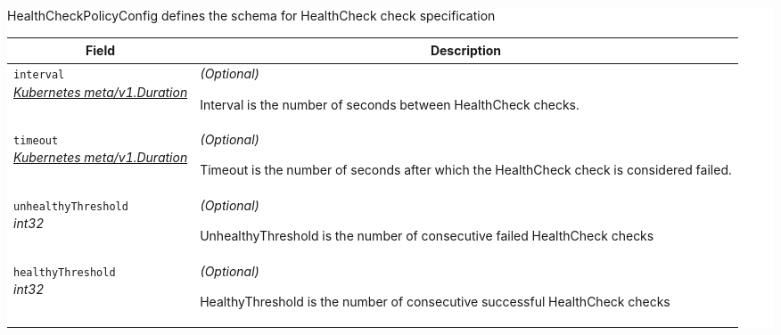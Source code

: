 <div>
<p>HealthCheckPolicyConfig defines the schema for HealthCheck check specification</p>
</div>
<table>
<thead>
<tr>
<th>Field</th>
<th>Description</th>
</tr>
</thead>
<tbody>
<tr>
<td>
<code>interval</code><br/>
<em>
<a href="https://pkg.go.dev/k8s.io/apimachinery/pkg/apis/meta/v1#Duration">
Kubernetes meta/v1.Duration
</a>
</em>
</td>
<td>
<em>(Optional)</em>
<p>Interval is the number of seconds between HealthCheck checks.</p>
</td>
</tr>
<tr>
<td>
<code>timeout</code><br/>
<em>
<a href="https://pkg.go.dev/k8s.io/apimachinery/pkg/apis/meta/v1#Duration">
Kubernetes meta/v1.Duration
</a>
</em>
</td>
<td>
<em>(Optional)</em>
<p>Timeout is the number of seconds after which the HealthCheck check is
considered failed.</p>
</td>
</tr>
<tr>
<td>
<code>unhealthyThreshold</code><br/>
<em>
int32
</em>
</td>
<td>
<em>(Optional)</em>
<p>UnhealthyThreshold is the number of consecutive failed HealthCheck checks</p>
</td>
</tr>
<tr>
<td>
<code>healthyThreshold</code><br/>
<em>
int32
</em>
</td>
<td>
<em>(Optional)</em>
<p>HealthyThreshold is the number of consecutive successful HealthCheck checks</p>
</td>
</tr>